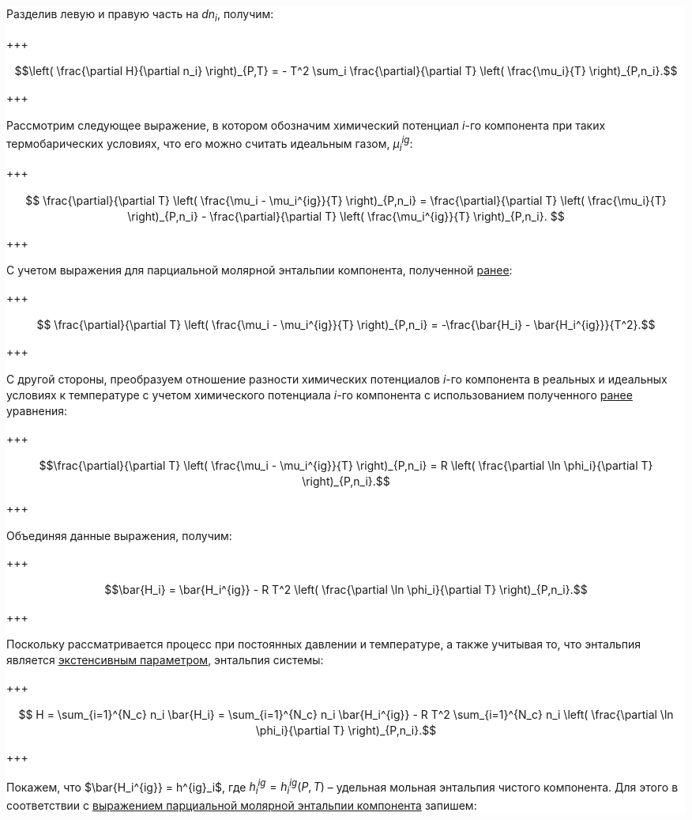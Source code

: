Разделив левую и правую часть на $dn_i$, получим:

+++

$$\left( \frac{\partial H}{\partial n_i} \right)_{P,T} = - T^2 \sum_i \frac{\partial}{\partial T} \left( \frac{\mu_i}{T} \right)_{P,n_i}.$$

+++

Рассмотрим следующее выражение, в котором обозначим химический потенциал $i$-го компонента при таких термобарических условиях, что его можно считать идеальным газом, $\mu_i^{ig}$:

+++

$$ \frac{\partial}{\partial T} \left( \frac{\mu_i - \mu_i^{ig}}{T} \right)_{P,n_i} = \frac{\partial}{\partial T} \left( \frac{\mu_i}{T} \right)_{P,n_i} - \frac{\partial}{\partial T} \left( \frac{\mu_i^{ig}}{T} \right)_{P,n_i}. $$

+++

С учетом выражения для парциальной молярной энтальпии компонента, полученной [ранее](#pvt-parameters-enthalpy-partial_molar_enthalpy):

+++

$$ \frac{\partial}{\partial T} \left( \frac{\mu_i - \mu_i^{ig}}{T} \right)_{P,n_i} = -\frac{\bar{H_i} - \bar{H_i^{ig}}}{T^2}.$$

+++

С другой стороны, преобразуем отношение разности химических потенциалов $i$-го компонента в реальных и идеальных условиях к температуре с учетом химического потенциала $i$-го компонента с использованием полученного [ранее](../1-TD/TD-15-Fugacity.html#pvt-td-fugacity-real_gas_mixture) уравнения:

+++

$$\frac{\partial}{\partial T} \left( \frac{\mu_i - \mu_i^{ig}}{T} \right)_{P,n_i} = R \left( \frac{\partial \ln \phi_i}{\partial T} \right)_{P,n_i}.$$

+++

Объединяя данные выражения, получим:

+++

$$\bar{H_i} = \bar{H_i^{ig}} - R T^2 \left( \frac{\partial \ln \phi_i}{\partial T} \right)_{P,n_i}.$$

+++

Поскольку рассматривается процесс при постоянных давлении и температуре, а также учитывая то, что энтальпия является [экстенсивным параметром](../1-TD/TD-10-MixtureGibbsEnergy.html#pvt-td-mixture_gibbs_energy-partial_molar_observables), энтальпия системы:

+++

$$ H = \sum_{i=1}^{N_c} n_i \bar{H_i} = \sum_{i=1}^{N_c} n_i \bar{H_i^{ig}} - R T^2 \sum_{i=1}^{N_c} n_i \left( \frac{\partial \ln \phi_i}{\partial T} \right)_{P,n_i}.$$

+++

Покажем, что $\bar{H_i^{ig}} = h^{ig}_i$, где $h^{ig}_i = h^{ig}_i \left( P, T \right)$ – удельная мольная энтальпия чистого компонента. Для этого в соответствии с [выражением парциальной молярной энтальпии компонента](#pvt-parameters-enthalpy-partial_molar_enthalpy) запишем:
